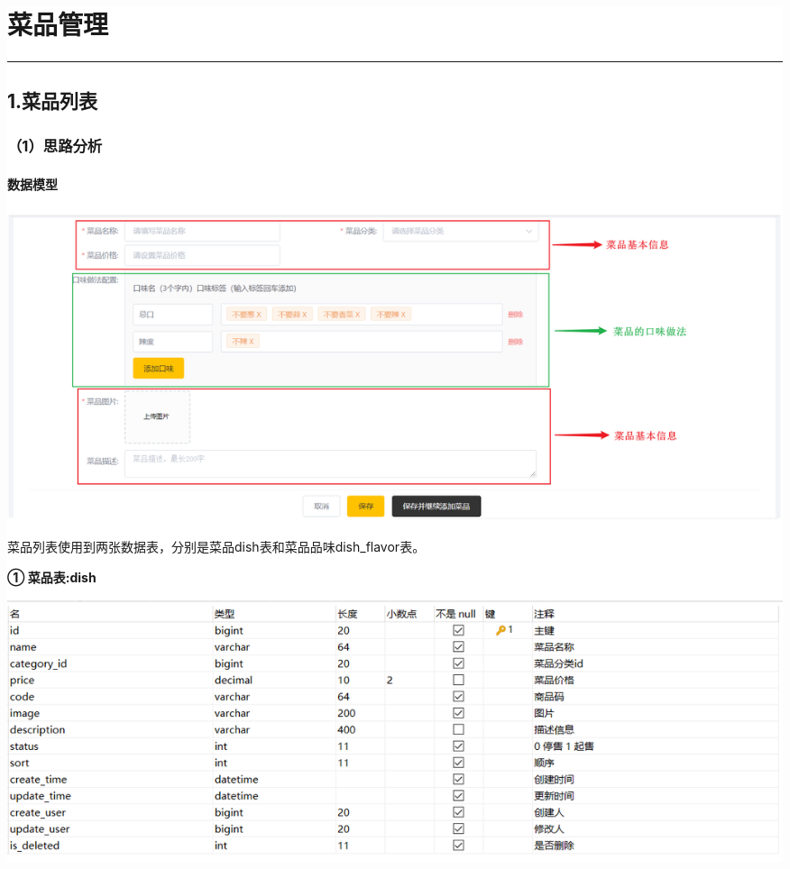 # 菜品管理

---

## 1.菜品列表

### （1）思路分析

#### 数据模型

![image-20210803235329340](assets/image-20210803235329340.png) 

菜品列表使用到两张数据表，分别是菜品dish表和菜品品味dish_flavor表。

 **① 菜品表:dish**

![image-20210803235459347](assets/image-20210803235459347.png) 
